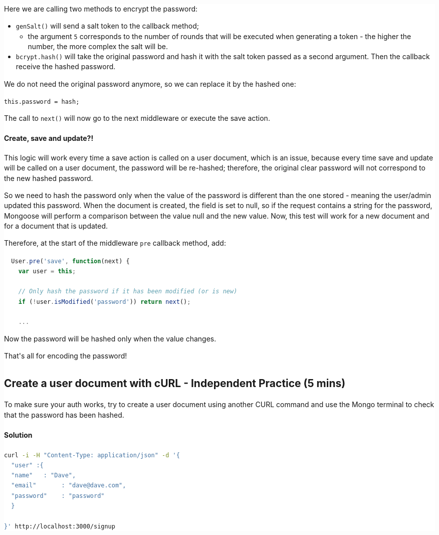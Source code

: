 Here we are calling two methods to encrypt the password: 

- `genSalt()` will send a salt token to the callback method; 
	- the argument `5` corresponds to the number of rounds that will be executed when generating a token - the higher the number, the more complex the salt will be.
- `bcrypt.hash()` will take the original password and hash it with the salt token passed as a second argument. Then the callback receive the hashed password.

We do not need the original password anymore, so we can replace it by the hashed one: 

```
this.password = hash;
```  

The call to `next()` will now go to the next middleware or execute the save action.  

#### Create, save and update?!

This logic will work every time a save action is called on a user document, which is an issue, because every time save and update will be called on a user document, the password will be re-hashed; therefore, the original clear password will not correspond to the new hashed password.

So we need to hash the password only when the value of the password is different than the one stored - meaning the user/admin updated this password.  When the document is created, the field is set to null, so if the request contains a string for the password, Mongoose will perform a comparison between the value null and the new value.  Now, this test will work for a new document and for a document that is updated.

Therefore, at the start of the middleware `pre` callback method, add:

```javascript
  User.pre('save', function(next) {
    var user = this;

    // Only hash the password if it has been modified (or is new)
    if (!user.isModified('password')) return next();
  
    ...
```

Now the password will be hashed only when the value changes.

That's all for encoding the password!

## Create a user document with cURL - Independent Practice (5 mins)

To make sure your auth works, try to create a user document using another CURL command and use the Mongo terminal to check that the password has been hashed.

#### Solution

```bash
curl -i -H "Content-Type: application/json" -d '{
  "user" :{
  "name"   : "Dave",
  "email"       : "dave@dave.com",
  "password"    : "password"
  }

}' http://localhost:3000/signup
```
